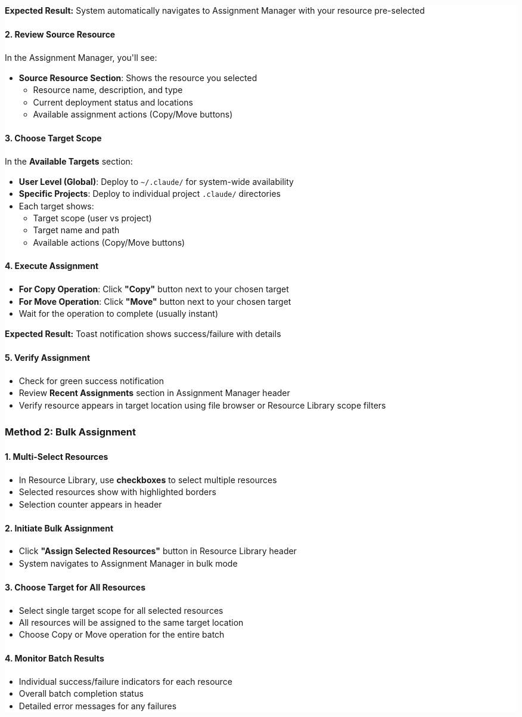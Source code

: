 **Expected Result:** System automatically navigates to Assignment Manager with your resource pre-selected

#### 2. Review Source Resource
In the Assignment Manager, you'll see:
- **Source Resource Section**: Shows the resource you selected
  - Resource name, description, and type
  - Current deployment status and locations
  - Available assignment actions (Copy/Move buttons)

#### 3. Choose Target Scope
In the **Available Targets** section:
- **User Level (Global)**: Deploy to `~/.claude/` for system-wide availability
- **Specific Projects**: Deploy to individual project `.claude/` directories
- Each target shows:
  - Target scope (user vs project)
  - Target name and path
  - Available actions (Copy/Move buttons)

#### 4. Execute Assignment
- **For Copy Operation**: Click **"Copy"** button next to your chosen target
- **For Move Operation**: Click **"Move"** button next to your chosen target
- Wait for the operation to complete (usually instant)

**Expected Result:** Toast notification shows success/failure with details

#### 5. Verify Assignment
- Check for green success notification
- Review **Recent Assignments** section in Assignment Manager header
- Verify resource appears in target location using file browser or Resource Library scope filters

### Method 2: Bulk Assignment

#### 1. Multi-Select Resources
- In Resource Library, use **checkboxes** to select multiple resources
- Selected resources show with highlighted borders
- Selection counter appears in header

#### 2. Initiate Bulk Assignment
- Click **"Assign Selected Resources"** button in Resource Library header
- System navigates to Assignment Manager in bulk mode

#### 3. Choose Target for All Resources
- Select single target scope for all selected resources
- All resources will be assigned to the same target location
- Choose Copy or Move operation for the entire batch

#### 4. Monitor Batch Results  
- Individual success/failure indicators for each resource
- Overall batch completion status
- Detailed error messages for any failures
